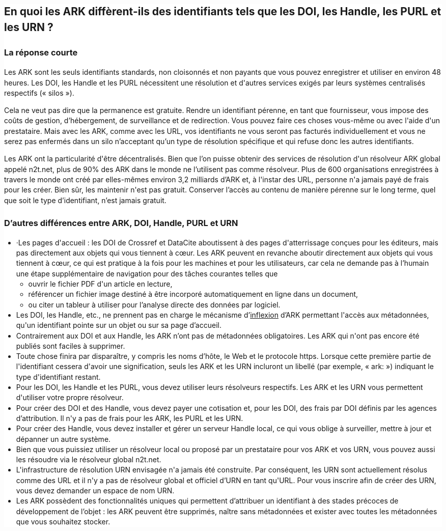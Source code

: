 En quoi les ARK diffèrent-ils des identifiants tels que les DOI, les Handle, les PURL et les URN ?
--------------------------------------------------------------------------------------------------

### La réponse courte

Les ARK sont les seuls identifiants standards, non cloisonnés et non payants que vous pouvez enregistrer et utiliser en environ 48 heures. Les DOI, les Handle et les PURL nécessitent une résolution et d'autres services exigés par leurs systèmes centralisés respectifs (« silos »).

Cela ne veut pas dire que la permanence est gratuite. Rendre un identifiant pérenne, en tant que fournisseur, vous impose des coûts de gestion, d’hébergement, de surveillance et de redirection. Vous pouvez faire ces choses vous-même ou avec l'aide d'un prestataire. Mais avec les ARK, comme avec les URL, vos identifiants ne vous seront pas facturés individuellement et vous ne serez pas enfermés dans un silo n’acceptant qu’un type de résolution spécifique et qui refuse donc les autres identifiants.

Les ARK ont la particularité d'être décentralisés. Bien que l’on puisse obtenir des services de résolution d'un résolveur ARK global appelé n2t.net, plus de 90% des ARK dans le monde ne l’utilisent pas comme résolveur. Plus de 600 organisations enregistrées à travers le monde ont créé par elles-mêmes environ 3,2 milliards d’ARK et, à l'instar des URL, personne n'a jamais payé de frais pour les créer. Bien sûr, les maintenir n'est pas gratuit. Conserver l’accès au contenu de manière pérenne sur le long terme, quel que soit le type d’identifiant, n’est jamais gratuit.

### D’autres différences entre ARK, DOI, Handle, PURL et URN

*   ·Les pages d'accueil : les DOI de Crossref et DataCite aboutissent à des pages d'atterrissage conçues pour les éditeurs, mais pas directement aux objets qui vous tiennent à cœur. Les ARK peuvent en revanche aboutir directement aux objets qui vous tiennent à cœur, ce qui est pratique à la fois pour les machines et pour les utilisateurs, car cela ne demande pas à l’humain une étape supplémentaire de navigation pour des tâches courantes telles que
    *   ouvrir le fichier PDF d'un article en lecture,
    *   référencer un fichier image destiné à être incorporé automatiquement en ligne dans un document,
    *   ou citer un tableur à utiliser pour l’analyse directe des données par logiciel.
*   Les DOI, les Handle, etc., ne prennent pas en charge le mécanisme d’[inflexion](https://wiki.lyrasis.org/pages/viewpage.action?pageId=178880635#id-🇫🇷FAQsurlesidentifiantsARK-inflexion) d’ARK permettant l'accès aux métadonnées, qu'un identifiant pointe sur un objet ou sur sa page d’accueil.
*   Contrairement aux DOI et aux Handle, les ARK n’ont pas de métadonnées obligatoires. Les ARK qui n'ont pas encore été publiés sont faciles à supprimer.
*   Toute chose finira par disparaître, y compris les noms d’hôte, le Web et le protocole https. Lorsque cette première partie de l'identifiant cessera d'avoir une signification, seuls les ARK et les URN incluront un libellé (par exemple, « ark: ») indiquant le type d'identifiant restant.
*   Pour les DOI, les Handle et les PURL, vous devez utiliser leurs résolveurs respectifs. Les ARK et les URN vous permettent d'utiliser votre propre résolveur.
*   Pour créer des DOI et des Handle, vous devez payer une cotisation et, pour les DOI, des frais par DOI définis par les agences d’attribution. Il n'y a pas de frais pour les ARK, les PURL et les URN.
*   Pour créer des Handle, vous devez installer et gérer un serveur Handle local, ce qui vous oblige à surveiller, mettre à jour et dépanner un autre système.
*   Bien que vous puissiez utiliser un résolveur local ou proposé par un prestataire pour vos ARK et vos URN, vous pouvez aussi les résoudre via le résolveur global n2t.net.
*   L'infrastructure de résolution URN envisagée n'a jamais été construite. Par conséquent, les URN sont actuellement résolus comme des URL et il n'y a pas de résolveur global et officiel d’URN en tant qu'URL. Pour vous inscrire afin de créer des URN, vous devez demander un espace de nom URN.
*   Les ARK possèdent des fonctionnalités uniques qui permettent d’attribuer un identifiant à des stades précoces de développement de l’objet : les ARK peuvent être supprimés, naître sans métadonnées et exister avec toutes les métadonnées que vous souhaitez stocker.
